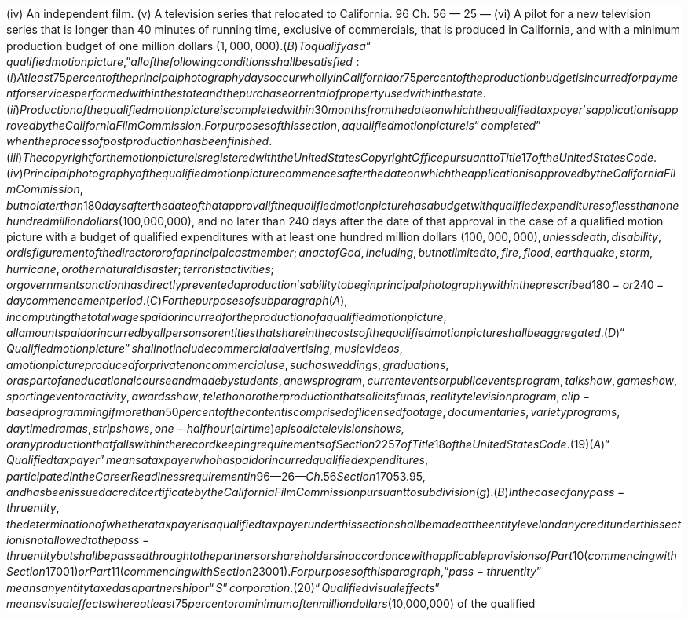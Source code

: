 (iv) An independent film.
(v) A television series that relocated to California.
96
Ch. 56 — 25 —
(vi) A pilot for a new television series that is longer than 40 minutes of
running time, exclusive of commercials, that is produced in California, and
with a minimum production budget of one million dollars ($1,000,000).
(B) To qualify as a “qualified motion picture,” all of the following
conditions shall be satisfied:
(i) At least 75 percent of the principal photography days occur wholly
in California or 75 percent of the production budget is incurred for payment
for services performed within the state and the purchase or rental of property
used within the state.
(ii) Production of the qualified motion picture is completed within 30
months from the date on which the qualified taxpayer’s application is
approved by the California Film Commission. For purposes of this section,
a qualified motion picture is “completed” when the process of postproduction
has been finished.
(iii) The copyright for the motion picture is registered with the United
States Copyright Office pursuant to Title 17 of the United States Code.
(iv) Principal photography of the qualified motion picture commences
after the date on which the application is approved by the California Film
Commission, but no later than 180 days after the date of that approval if the
qualified motion picture has a budget with qualified expenditures of less
than one hundred million dollars ($100,000,000), and no later than 240 days
after the date of that approval in the case of a qualified motion picture with
a budget of qualified expenditures with at least one hundred million dollars
($100,000,000), unless death, disability, or disfigurement of the director or
of a principal cast member; an act of God, including, but not limited to, fire,
flood, earthquake, storm, hurricane, or other natural disaster; terrorist
activities; or government sanction has directly prevented a production’s
ability to begin principal photography within the prescribed 180- or 240-day
commencement period.
(C) For the purposes of subparagraph (A), in computing the total wages
paid or incurred for the production of a qualified motion picture, all amounts
paid or incurred by all persons or entities that share in the costs of the
qualified motion picture shall be aggregated.
(D) “Qualified motion picture” shall not include commercial advertising,
music videos, a motion picture produced for private noncommercial use,
such as weddings, graduations, or as part of an educational course and made
by students, a news program, current events or public events program, talk
show, game show, sporting event or activity, awards show, telethon or other
production that solicits funds, reality television program, clip-based
programming if more than 50 percent of the content is comprised of licensed
footage, documentaries, variety programs, daytime dramas, strip shows,
one-half hour (air time) episodic television shows, or any production that
falls within the recordkeeping requirements of Section 2257 of Title 18 of
the United States Code.
(19) (A) “Qualified taxpayer” means a taxpayer who has paid or incurred
qualified expenditures, participated in the Career Readiness requirement in
96
— 26 —
Ch. 56
Section 17053.95, and has been issued a credit certificate by the California
Film Commission pursuant to subdivision (g).
(B) In the case of any pass-thru entity, the determination of whether a
taxpayer is a qualified taxpayer under this section shall be made at the entity
level and any credit under this section is not allowed to the pass-thru entity
but shall be passed through to the partners or shareholders in accordance
with applicable provisions of Part 10 (commencing with Section 17001) or
Part 11 (commencing with Section 23001). For purposes of this paragraph,
“pass-thru entity” means any entity taxed as a partnership or “S” corporation.
(20) “Qualified visual effects” means visual effects where at least 75
percent or a minimum of ten million dollars ($10,000,000) of the qualified